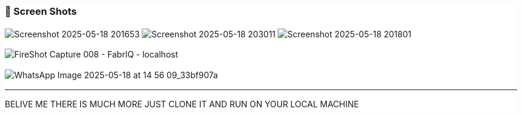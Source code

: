 
### 💖 Screen Shots
<img width="947" alt="Screenshot 2025-05-18 201653" src="https://github.com/user-attachments/assets/47d1b9a8-94d5-48c1-88cc-a7cb650a0dc8" />

<img width="959" alt="Screenshot 2025-05-18 203011" src="https://github.com/user-attachments/assets/0e7f57ab-8348-46a3-b7ab-3765901f6842" />

<img width="959" alt="Screenshot 2025-05-18 201801" src="https://github.com/user-attachments/assets/4fe345e9-5bf3-4c6a-a815-1fc15dd5f3d3" />

![FireShot Capture 008 - FabrIQ -  localhost](https://github.com/user-attachments/assets/a1e79c12-1fcf-43ad-b632-6ad36f8fa90f)

![WhatsApp Image 2025-05-18 at 14 56 09_33bf907a](https://github.com/user-attachments/assets/c8cfe07c-86e2-45cf-b810-bea2ba4be9e7)

---

BELIVE ME THERE IS MUCH MORE JUST CLONE IT AND RUN ON YOUR LOCAL MACHINE

